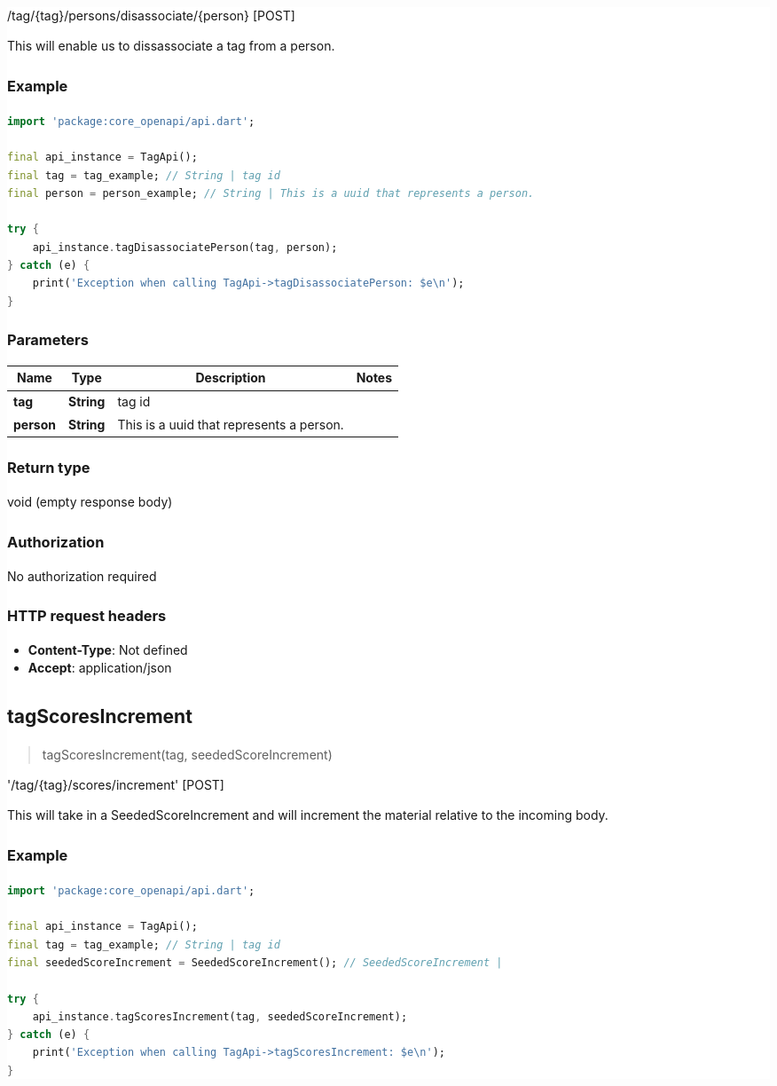 /tag/\{tag\}/persons/disassociate/\{person\} [POST]

This will enable us to dissassociate a tag from a person.

### Example
```dart
import 'package:core_openapi/api.dart';

final api_instance = TagApi();
final tag = tag_example; // String | tag id
final person = person_example; // String | This is a uuid that represents a person.

try {
    api_instance.tagDisassociatePerson(tag, person);
} catch (e) {
    print('Exception when calling TagApi->tagDisassociatePerson: $e\n');
}
```

### Parameters

Name | Type | Description  | Notes
------------- | ------------- | ------------- | -------------
 **tag** | **String**| tag id | 
 **person** | **String**| This is a uuid that represents a person. | 

### Return type

void (empty response body)

### Authorization

No authorization required

### HTTP request headers

 - **Content-Type**: Not defined
 - **Accept**: application/json



## **tagScoresIncrement**
> tagScoresIncrement(tag, seededScoreIncrement)

'/tag/\{tag\}/scores/increment' [POST]

This will take in a SeededScoreIncrement and will increment the material relative to the incoming body.

### Example
```dart
import 'package:core_openapi/api.dart';

final api_instance = TagApi();
final tag = tag_example; // String | tag id
final seededScoreIncrement = SeededScoreIncrement(); // SeededScoreIncrement | 

try {
    api_instance.tagScoresIncrement(tag, seededScoreIncrement);
} catch (e) {
    print('Exception when calling TagApi->tagScoresIncrement: $e\n');
}
```

